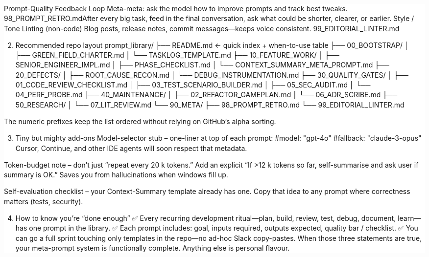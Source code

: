 Prompt-Quality Feedback Loop
Meta-meta: ask the model how to improve prompts and track best tweaks.
98_PROMPT_RETRO.mdAfter every big task, feed in the final conversation, ask what could be shorter, clearer, or earlier.
Style / Tone Linting (non-code)
Blog posts, release notes, commit messages—keeps voice consistent.
99_EDITORIAL_LINTER.md


2. Recommended repo layout
prompt_library/
├── README.md          ← quick index + when-to-use table
├── 00_BOOTSTRAP/
│   ├── GREEN_FIELD_CHARTER.md
│   └── TASKLOG_TEMPLATE.md
├── 10_FEATURE_WORK/
│   ├── SENIOR_ENGINEER_IMPL.md
│   ├── PHASE_CHECKLIST.md
│   └── CONTEXT_SUMMARY_META_PROMPT.md
├── 20_DEFECTS/
│   ├── ROOT_CAUSE_RECON.md
│   └── DEBUG_INSTRUMENTATION.md
├── 30_QUALITY_GATES/
│   ├── 01_CODE_REVIEW_CHECKLIST.md
│   ├── 03_TEST_SCENARIO_BUILDER.md
│   ├── 05_SEC_AUDIT.md
│   └── 04_PERF_PROBE.md
├── 40_MAINTENANCE/
│   ├── 02_REFACTOR_GAMEPLAN.md
│   └── 06_ADR_SCRIBE.md
├── 50_RESEARCH/
│   └── 07_LIT_REVIEW.md
└── 90_META/
    ├── 98_PROMPT_RETRO.md
    └── 99_EDITORIAL_LINTER.md

The numeric prefixes keep the list ordered without relying on GitHub’s alpha sorting.

3. Tiny but mighty add-ons
Model-selector stub – one-liner at top of each prompt:
 #model: "gpt-4o" #fallback: "claude-3-opus"
 Cursor, Continue, and other IDE agents will soon respect that metadata.


Token-budget note – don’t just “repeat every 20 k tokens.” Add an explicit “If >12 k tokens so far, self-summarise and ask user if summary is OK.” Saves you from hallucinations when windows fill up.


Self-evaluation checklist – your Context-Summary template already has one. Copy that idea to any prompt where correctness matters (tests, security).



4. How to know you’re “done enough”
✅ Every recurring development ritual—plan, build, review, test, debug, document, learn—has one prompt in the library.
 ✅ Each prompt includes: goal, inputs required, outputs expected, quality bar / checklist.
 ✅ You can go a full sprint touching only templates in the repo—no ad-hoc Slack copy-pastes.
When those three statements are true, your meta-prompt system is functionally complete. Anything else is personal flavour.
